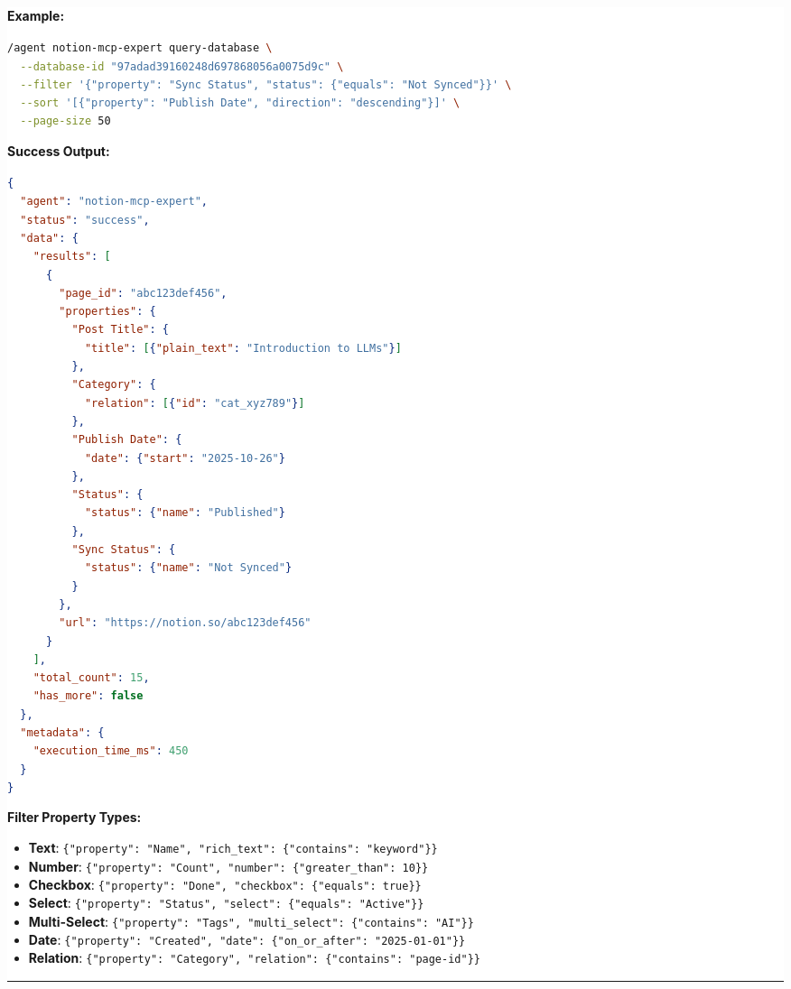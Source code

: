 **Example:**
```bash
/agent notion-mcp-expert query-database \
  --database-id "97adad39160248d697868056a0075d9c" \
  --filter '{"property": "Sync Status", "status": {"equals": "Not Synced"}}' \
  --sort '[{"property": "Publish Date", "direction": "descending"}]' \
  --page-size 50
```

**Success Output:**
```json
{
  "agent": "notion-mcp-expert",
  "status": "success",
  "data": {
    "results": [
      {
        "page_id": "abc123def456",
        "properties": {
          "Post Title": {
            "title": [{"plain_text": "Introduction to LLMs"}]
          },
          "Category": {
            "relation": [{"id": "cat_xyz789"}]
          },
          "Publish Date": {
            "date": {"start": "2025-10-26"}
          },
          "Status": {
            "status": {"name": "Published"}
          },
          "Sync Status": {
            "status": {"name": "Not Synced"}
          }
        },
        "url": "https://notion.so/abc123def456"
      }
    ],
    "total_count": 15,
    "has_more": false
  },
  "metadata": {
    "execution_time_ms": 450
  }
}
```

**Filter Property Types:**
- **Text**: `{"property": "Name", "rich_text": {"contains": "keyword"}}`
- **Number**: `{"property": "Count", "number": {"greater_than": 10}}`
- **Checkbox**: `{"property": "Done", "checkbox": {"equals": true}}`
- **Select**: `{"property": "Status", "select": {"equals": "Active"}}`
- **Multi-Select**: `{"property": "Tags", "multi_select": {"contains": "AI"}}`
- **Date**: `{"property": "Created", "date": {"on_or_after": "2025-01-01"}}`
- **Relation**: `{"property": "Category", "relation": {"contains": "page-id"}}`

---